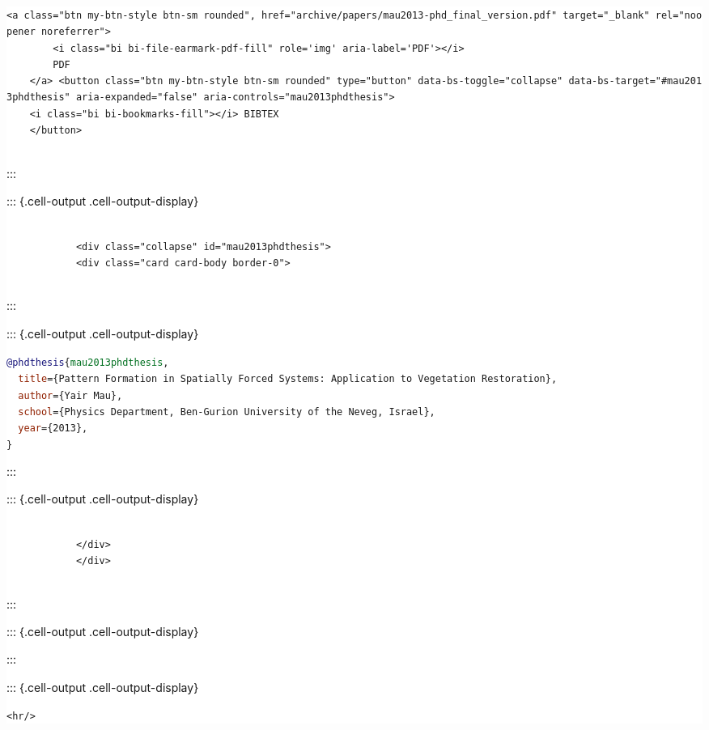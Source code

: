 ```{=html}
<a class="btn my-btn-style btn-sm rounded", href="archive/papers/mau2013-phd_final_version.pdf" target="_blank" rel="noopener noreferrer">
        <i class="bi bi-file-earmark-pdf-fill" role='img' aria-label='PDF'></i>
        PDF
    </a> <button class="btn my-btn-style btn-sm rounded" type="button" data-bs-toggle="collapse" data-bs-target="#mau2013phdthesis" aria-expanded="false" aria-controls="mau2013phdthesis">
    <i class="bi bi-bookmarks-fill"></i> BIBTEX
    </button>
    
```

:::

::: {.cell-output .cell-output-display}

```{=html}

            <div class="collapse" id="mau2013phdthesis">
            <div class="card card-body border-0">
        
```

:::

::: {.cell-output .cell-output-display}
```bib
@phdthesis{mau2013phdthesis,
  title={Pattern Formation in Spatially Forced Systems: Application to Vegetation Restoration},
  author={Yair Mau},
  school={Physics Department, Ben-Gurion University of the Neveg, Israel},
  year={2013},
} 

```
:::

::: {.cell-output .cell-output-display}

```{=html}

            </div>
            </div>
            
```

:::

::: {.cell-output .cell-output-display}


:::

::: {.cell-output .cell-output-display}

```{=html}
<hr/>
```
